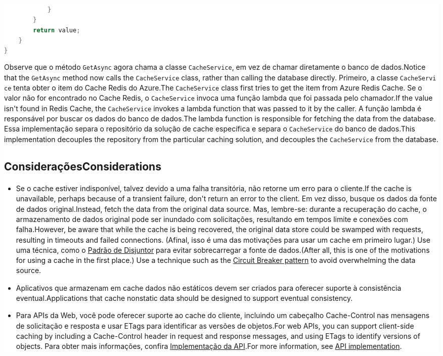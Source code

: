```csharp
            }
        }
        return value;
    }
}
```

<span data-ttu-id="e2f3c-131">Observe que o método `GetAsync` agora chama a classe `CacheService`, em vez de chamar diretamente o banco de dados.</span><span class="sxs-lookup"><span data-stu-id="e2f3c-131">Notice that the `GetAsync` method now calls the `CacheService` class, rather than calling the database directly.</span></span> <span data-ttu-id="e2f3c-132">Primeiro, a classe `CacheService` tenta obter o item do Cache Redis do Azure.</span><span class="sxs-lookup"><span data-stu-id="e2f3c-132">The `CacheService` class first tries to get the item from Azure Redis Cache.</span></span> <span data-ttu-id="e2f3c-133">Se o valor não for encontrado no Cache Redis, o `CacheService` invoca uma função lambda que foi passada pelo chamador.</span><span class="sxs-lookup"><span data-stu-id="e2f3c-133">If the value isn't found in Redis Cache, the `CacheService` invokes a lambda function that was passed to it by the caller.</span></span> <span data-ttu-id="e2f3c-134">A função lambda é responsável por buscar os dados do banco de dados.</span><span class="sxs-lookup"><span data-stu-id="e2f3c-134">The lambda function is responsible for fetching the data from the database.</span></span> <span data-ttu-id="e2f3c-135">Essa implementação separa o repositório da solução de cache específica e separa o `CacheService` do banco de dados.</span><span class="sxs-lookup"><span data-stu-id="e2f3c-135">This implementation decouples the repository from the particular caching solution, and decouples the `CacheService` from the database.</span></span>

## <a name="considerations"></a><span data-ttu-id="e2f3c-136">Considerações</span><span class="sxs-lookup"><span data-stu-id="e2f3c-136">Considerations</span></span>

- <span data-ttu-id="e2f3c-137">Se o cache estiver indisponível, talvez devido a uma falha transitória, não retorne um erro para o cliente.</span><span class="sxs-lookup"><span data-stu-id="e2f3c-137">If the cache is unavailable, perhaps because of a transient failure, don't return an error to the client.</span></span> <span data-ttu-id="e2f3c-138">Em vez disso, busque os dados da fonte de dados original.</span><span class="sxs-lookup"><span data-stu-id="e2f3c-138">Instead, fetch the data from the original data source.</span></span> <span data-ttu-id="e2f3c-139">Mas, lembre-se: durante a recuperação do cache, o armazenamento de dados original pode ser inundado com solicitações, resultando em tempos limite e conexões com falha.</span><span class="sxs-lookup"><span data-stu-id="e2f3c-139">However, be aware that while the cache is being recovered, the original data store could be swamped with requests, resulting in timeouts and failed connections.</span></span> <span data-ttu-id="e2f3c-140">(Afinal, isso é uma das motivações para usar um cache em primeiro lugar.) Use uma técnica, como o [Padrão de Disjuntor][circuit-breaker] para evitar sobrecarregar a fonte de dados.</span><span class="sxs-lookup"><span data-stu-id="e2f3c-140">(After all, this is one of the motivations for using a cache in the first place.) Use a technique such as the [Circuit Breaker pattern][circuit-breaker] to avoid overwhelming the data source.</span></span>

- <span data-ttu-id="e2f3c-141">Aplicativos que armazenam em cache dados não estáticos devem ser criados para oferecer suporte à consistência eventual.</span><span class="sxs-lookup"><span data-stu-id="e2f3c-141">Applications that cache nonstatic data should be designed to support eventual consistency.</span></span>

- <span data-ttu-id="e2f3c-142">Para APIs da Web, você pode oferecer suporte ao cache do cliente, incluindo um cabeçalho Cache-Control nas mensagens de solicitação e resposta e usar ETags para identificar as versões de objetos.</span><span class="sxs-lookup"><span data-stu-id="e2f3c-142">For web APIs, you can support client-side caching by including a Cache-Control header in request and response messages, and using ETags to identify versions of objects.</span></span> <span data-ttu-id="e2f3c-143">Para obter mais informações, confira [Implementação da API][api-implementation].</span><span class="sxs-lookup"><span data-stu-id="e2f3c-143">For more information, see [API implementation][api-implementation].</span></span>


[sample-app]: https://github.com/mspnp/performance-optimization/tree/master/NoCaching
[cache-aside-pattern]: /azure/architecture/patterns/cache-aside
[caching-guidance]: ../../best-practices/caching.md
[circuit-breaker]: ../../patterns/circuit-breaker.md
[api-implementation]: ../../best-practices/api-implementation.md#optimizing-client-side-data-access
[NewRelic]: https://newrelic.com/partner/azure
[NewRelic-server-requests]: _images/New-Relic.jpg
[Dynamic-Management-Views]: _images/SQLServerManagementStudio.jpg
[Performance-Load-Test-Results-Cached]: _images/CachedLoadTestResults.jpg
